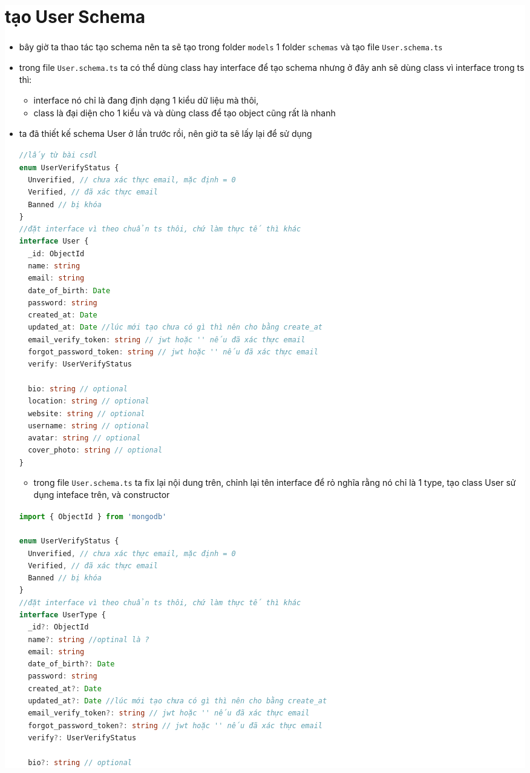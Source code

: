 # tạo User Schema

- bây giờ ta thao tác tạo schema nên ta sẽ tạo trong folder `models` 1 folder `schemas` và tạo file `User.schema.ts`
- trong file `User.schema.ts` ta có thể dùng class hay interface để tạo schema
  nhưng ở đây anh sẽ dùng class vì interface trong ts thì:
  - interface nó chỉ là đang định dạng 1 kiểu dữ liệu mà thôi,
  - class là đại diện cho 1 kiểu và và dùng class để tạo object cũng rất là nhanh
- ta đã thiết kế schema User ở lần trước rồi, nên giờ ta sẽ lấy lại để sử dụng

  ```ts
  //lấy từ bài csdl
  enum UserVerifyStatus {
    Unverified, // chưa xác thực email, mặc định = 0
    Verified, // đã xác thực email
    Banned // bị khóa
  }
  //đặt interface vì theo chuẩn ts thôi, chứ làm thực tế thì khác
  interface User {
    _id: ObjectId
    name: string
    email: string
    date_of_birth: Date
    password: string
    created_at: Date
    updated_at: Date //lúc mới tạo chưa có gì thì nên cho bằng create_at
    email_verify_token: string // jwt hoặc '' nếu đã xác thực email
    forgot_password_token: string // jwt hoặc '' nếu đã xác thực email
    verify: UserVerifyStatus

    bio: string // optional
    location: string // optional
    website: string // optional
    username: string // optional
    avatar: string // optional
    cover_photo: string // optional
  }
  ```

  - trong file `User.schema.ts` ta fix lại nội dung trên, chỉnh lại tên interface để rỏ nghĩa rằng nó chỉ là 1 type, tạo class User sử dụng inteface trên, và constructor

  ```ts
  import { ObjectId } from 'mongodb'

  enum UserVerifyStatus {
    Unverified, // chưa xác thực email, mặc định = 0
    Verified, // đã xác thực email
    Banned // bị khóa
  }
  //đặt interface vì theo chuẩn ts thôi, chứ làm thực tế thì khác
  interface UserType {
    _id?: ObjectId
    name?: string //optinal là ?
    email: string
    date_of_birth?: Date
    password: string
    created_at?: Date
    updated_at?: Date //lúc mới tạo chưa có gì thì nên cho bằng create_at
    email_verify_token?: string // jwt hoặc '' nếu đã xác thực email
    forgot_password_token?: string // jwt hoặc '' nếu đã xác thực email
    verify?: UserVerifyStatus

    bio?: string // optional
  ```